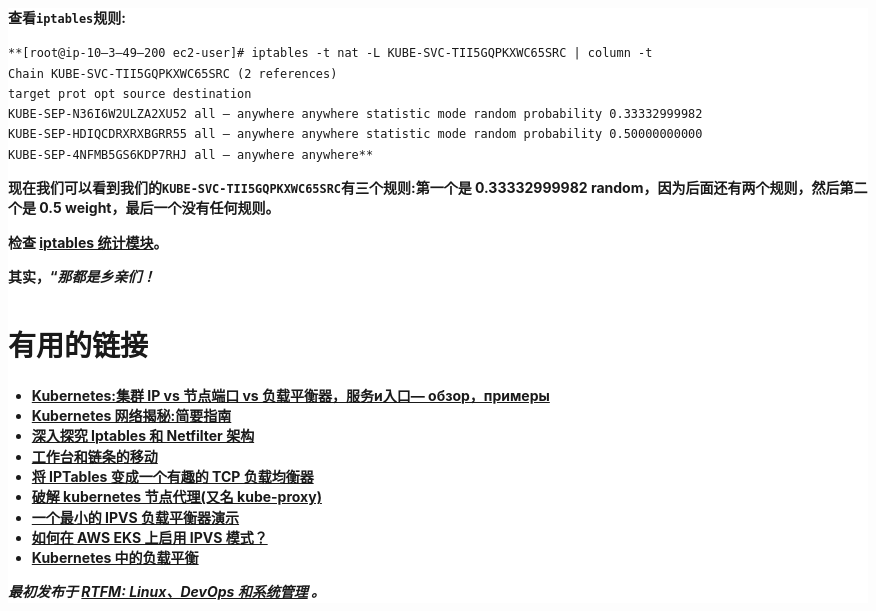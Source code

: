**查看`iptables`规则:**

```
**[root@ip-10–3–49–200 ec2-user]# iptables -t nat -L KUBE-SVC-TII5GQPKXWC65SRC | column -t
Chain KUBE-SVC-TII5GQPKXWC65SRC (2 references)
target prot opt source destination
KUBE-SEP-N36I6W2ULZA2XU52 all — anywhere anywhere statistic mode random probability 0.33332999982
KUBE-SEP-HDIQCDRXRXBGRR55 all — anywhere anywhere statistic mode random probability 0.50000000000
KUBE-SEP-4NFMB5GS6KDP7RHJ all — anywhere anywhere**
```

**现在我们可以看到我们的`KUBE-SVC-TII5GQPKXWC65SRC`有三个规则:第一个是 0.33332999982 random，因为后面还有两个规则，然后第二个是 0.5 weight，最后一个没有任何规则。**

**检查 [iptables 统计模块](http://ipset.netfilter.org/iptables-extensions.man.html#lbCD)。**

**其实，“*那都是乡亲们！***

# **有用的链接**

*   **[Kubernetes:集群 IP vs 节点端口 vs 负载平衡器，服务и入口— обзор，примеры](https://rtfm.co.ua/kubernetes-clusterip-vs-nodeport-vs-loadbalancer-services-i-ingress-obzor-primery/)**
*   **[Kubernetes 网络揭秘:简要指南](https://www.stackrox.com/post/2020/01/kubernetes-networking-demystified/)**
*   **[深入探究 Iptables 和 Netfilter 架构](https://www.digitalocean.com/community/tutorials/a-deep-dive-into-iptables-and-netfilter-architecture)**
*   **[工作台和链条的移动](https://www.frozentux.net/iptables-tutorial/chunkyhtml/c962.html)**
*   **[将 IPTables 变成一个有趣的 TCP 负载均衡器](https://scalingo.com/blog/iptables)**
*   **[破解 kubernetes 节点代理(又名 kube-proxy)](https://arthurchiao.art/blog/cracking-k8s-node-proxy/)**
*   **[一个最小的 IPVS 负载平衡器演示](https://medium.com/@benmeier_/a-quick-minimal-ipvs-load-balancer-demo-d5cc42d0deb4)**
*   **[如何在 AWS EKS 上启用 IPVS 模式？](https://medium.com/@selfieblue/how-to-enable-ipvs-mode-on-aws-eks-7159ec676965)**
*   **[Kubernetes 中的负载平衡](https://rancher.com/load-balancing-in-kubernetes)**

***最初发布于* [*RTFM: Linux、DevOps 和系统管理*](https://rtfm.co.ua/en/jenkins-redis-deployment-and-helm-subchart-values/) *。***